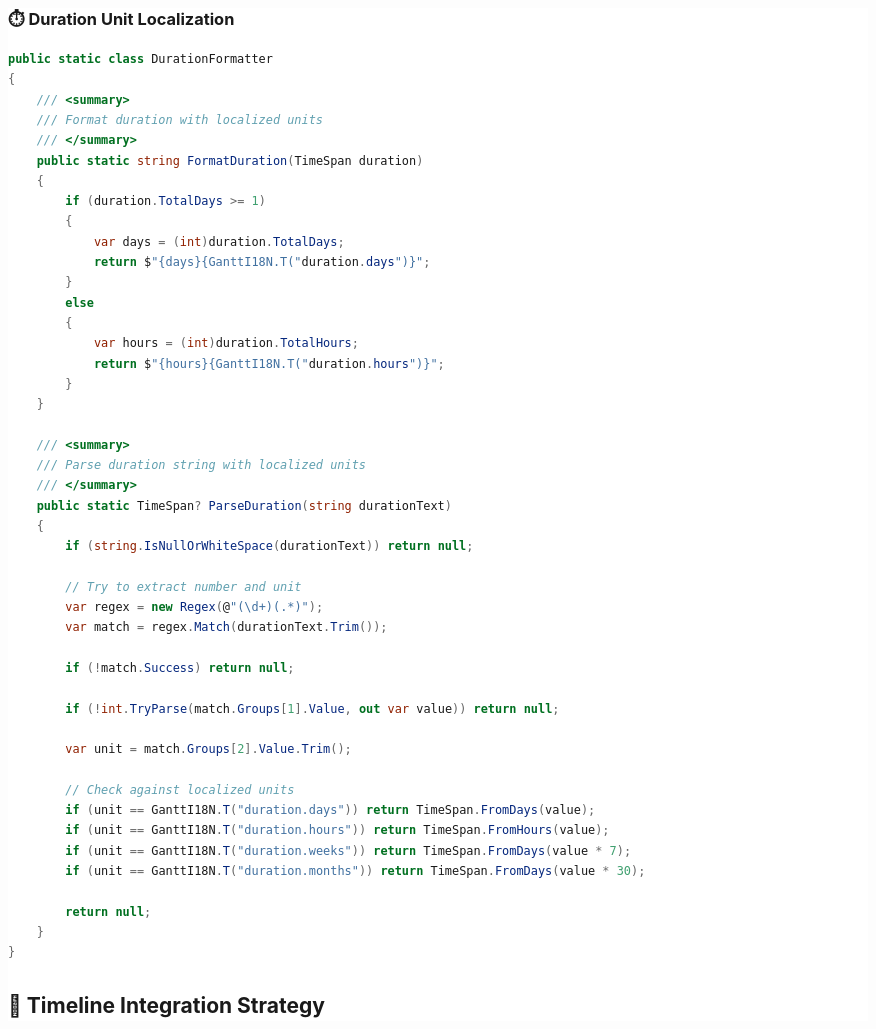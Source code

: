 ### **⏱️ Duration Unit Localization**

```csharp
public static class DurationFormatter
{
    /// <summary>
    /// Format duration with localized units
    /// </summary>
    public static string FormatDuration(TimeSpan duration)
    {
        if (duration.TotalDays >= 1)
        {
            var days = (int)duration.TotalDays;
            return $"{days}{GanttI18N.T("duration.days")}";
        }
        else
        {
            var hours = (int)duration.TotalHours;
            return $"{hours}{GanttI18N.T("duration.hours")}";
        }
    }
    
    /// <summary>
    /// Parse duration string with localized units
    /// </summary>
    public static TimeSpan? ParseDuration(string durationText)
    {
        if (string.IsNullOrWhiteSpace(durationText)) return null;
        
        // Try to extract number and unit
        var regex = new Regex(@"(\d+)(.*)");
        var match = regex.Match(durationText.Trim());
        
        if (!match.Success) return null;
        
        if (!int.TryParse(match.Groups[1].Value, out var value)) return null;
        
        var unit = match.Groups[2].Value.Trim();
        
        // Check against localized units
        if (unit == GanttI18N.T("duration.days")) return TimeSpan.FromDays(value);
        if (unit == GanttI18N.T("duration.hours")) return TimeSpan.FromHours(value);
        if (unit == GanttI18N.T("duration.weeks")) return TimeSpan.FromDays(value * 7);
        if (unit == GanttI18N.T("duration.months")) return TimeSpan.FromDays(value * 30);
        
        return null;
    }
}
```

## 🎨 **Timeline Integration Strategy**

